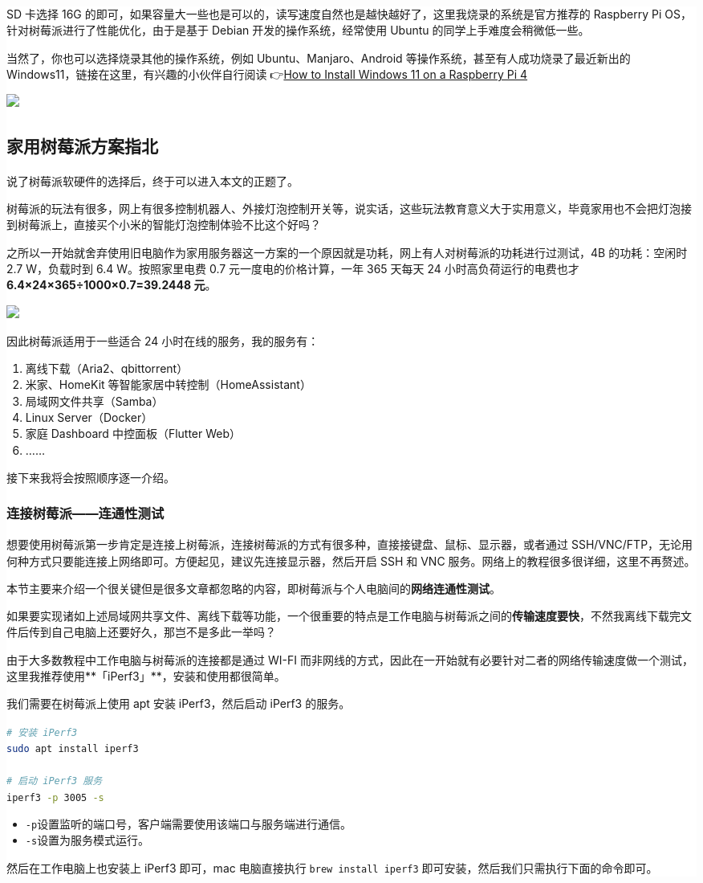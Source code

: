 SD 卡选择 16G 的即可，如果容量大一些也是可以的，读写速度自然也是越快越好了，这里我烧录的系统是官方推荐的 Raspberry Pi OS，针对树莓派进行了性能优化，由于是基于 Debian 开发的操作系统，经常使用 Ubuntu 的同学上手难度会稍微低一些。

当然了，你也可以选择烧录其他的操作系统，例如 Ubuntu、Manjaro、Android 等操作系统，甚至有人成功烧录了最近新出的 Windows11，链接在这里，有兴趣的小伙伴自行阅读 👉[How to Install Windows 11 on a Raspberry Pi 4](https://www.tomshardware.com/how-to/install-windows-11-raspberry-pi#xenforo-comments-3710927)

![](https://cdn.ytools.xyz/uPic/hnBNf1iShot2021-07-18%2018.41.48.png)

## 家用树莓派方案指北

说了树莓派软硬件的选择后，终于可以进入本文的正题了。

树莓派的玩法有很多，网上有很多控制机器人、外接灯泡控制开关等，说实话，这些玩法教育意义大于实用意义，毕竟家用也不会把灯泡接到树莓派上，直接买个小米的智能灯泡控制体验不比这个好吗？

之所以一开始就舍弃使用旧电脑作为家用服务器这一方案的一个原因就是功耗，网上有人对树莓派的功耗进行过测试，4B 的功耗：空闲时 2.7 W，负载时到 6.4 W。按照家里电费 0.7 元一度电的价格计算，一年 365 天每天 24 小时高负荷运行的电费也才**6.4×24×365÷1000×0.7=39.2448 元**。

![](<https://cdn.ytools.xyz/uPic/lxAFI6image%20(2).png>)

因此树莓派适用于一些适合 24 小时在线的服务，我的服务有：

1. 离线下载（Aria2、qbittorrent）
1. 米家、HomeKit 等智能家居中转控制（HomeAssistant）
1. 局域网文件共享（Samba）
1. Linux Server（Docker）
1. 家庭 Dashboard 中控面板（Flutter Web）
1. ……

接下来我将会按照顺序逐一介绍。

### 连接树莓派——连通性测试

想要使用树莓派第一步肯定是连接上树莓派，连接树莓派的方式有很多种，直接接键盘、鼠标、显示器，或者通过 SSH/VNC/FTP，无论用何种方式只要能连接上网络即可。方便起见，建议先连接显示器，然后开启 SSH 和 VNC 服务。网络上的教程很多很详细，这里不再赘述。

本节主要来介绍一个很关键但是很多文章都忽略的内容，即树莓派与个人电脑间的**网络连通性测试**。

如果要实现诸如上述局域网共享文件、离线下载等功能，一个很重要的特点是工作电脑与树莓派之间的**传输速度要快**，不然我离线下载完文件后传到自己电脑上还要好久，那岂不是多此一举吗？

由于大多数教程中工作电脑与树莓派的连接都是通过 WI-FI 而非网线的方式，因此在一开始就有必要针对二者的网络传输速度做一个测试，这里我推荐使用**「iPerf3」**，安装和使用都很简单。

我们需要在树莓派上使用 apt 安装 iPerf3，然后启动 iPerf3 的服务。

```bash
# 安装 iPerf3
sudo apt install iperf3

# 启动 iPerf3 服务
iperf3 -p 3005 -s
```

- `-p`设置监听的端口号，客户端需要使用该端口与服务端进行通信。
- `-s`设置为服务模式运行。

然后在工作电脑上也安装上 iPerf3 即可，mac 电脑直接执行 `brew install iperf3` 即可安装，然后我们只需执行下面的命令即可。
